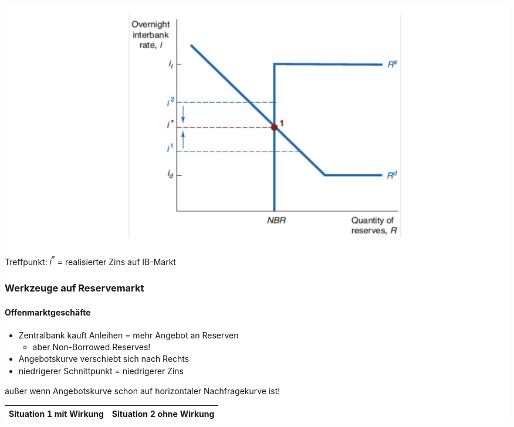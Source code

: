![2023-01-10_16-51-36](../images/2023-01-10_16-51-36.jpg)

Treffpunkt: $i^*$ = realisierter Zins auf IB-Markt

### Werkzeuge auf Reservemarkt

#### Offenmarktgeschäfte

- Zentralbank kauft Anleihen = mehr Angebot an Reserven 
    - aber Non-Borrowed Reserves!
- Angebotskurve verschiebt sich nach Rechts
- niedrigerer Schnittpunkt = niedrigerer Zins

außer wenn Angebotskurve schon auf horizontaler Nachfragekurve ist!

| Situation 1 mit Wirkung                                      | Situation 2 ohne Wirkung                                     |
| ------------------------------------------------------------ | ------------------------------------------------------------ |